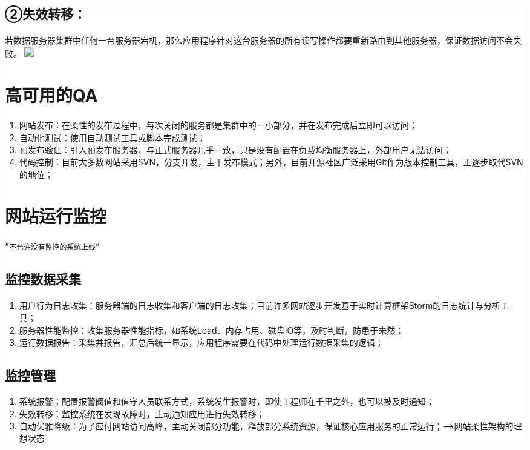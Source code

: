 ## ②失效转移：
若数据服务器集群中任何一台服务器宕机，那么应用程序针对这台服务器的所有读写操作都要重新路由到其他服务器，保证数据访问不会失败。
<img src="/images/Framework/026.jpg">

# 高可用的QA
1. 网站发布：在柔性的发布过程中，每次关闭的服务都是集群中的一小部分，并在发布完成后立即可以访问；
2. 自动化测试：使用自动测试工具或脚本完成测试；
3. 预发布验证：引入预发布服务器，与正式服务器几乎一致，只是没有配置在负载均衡服务器上，外部用户无法访问；
4. 代码控制：目前大多数网站采用SVN，分支开发，主干发布模式；另外，目前开源社区广泛采用Git作为版本控制工具，正逐步取代SVN的地位；

# 网站运行监控
`”不允许没有监控的系统上线“`

## 监控数据采集
1. 用户行为日志收集：服务器端的日志收集和客户端的日志收集；目前许多网站逐步开发基于实时计算框架Storm的日志统计与分析工具；
2. 服务器性能监控：收集服务器性能指标，如系统Load、内存占用、磁盘IO等，及时判断，防患于未然；
3. 运行数据报告：采集并报告，汇总后统一显示，应用程序需要在代码中处理运行数据采集的逻辑；

## 监控管理
1. 系统报警：配置报警阀值和值守人员联系方式，系统发生报警时，即使工程师在千里之外，也可以被及时通知；
2. 失效转移：监控系统在发现故障时，主动通知应用进行失效转移；
3. 自动优雅降级：为了应付网站访问高峰，主动关闭部分功能，释放部分系统资源，保证核心应用服务的正常运行；—>网站柔性架构的理想状态